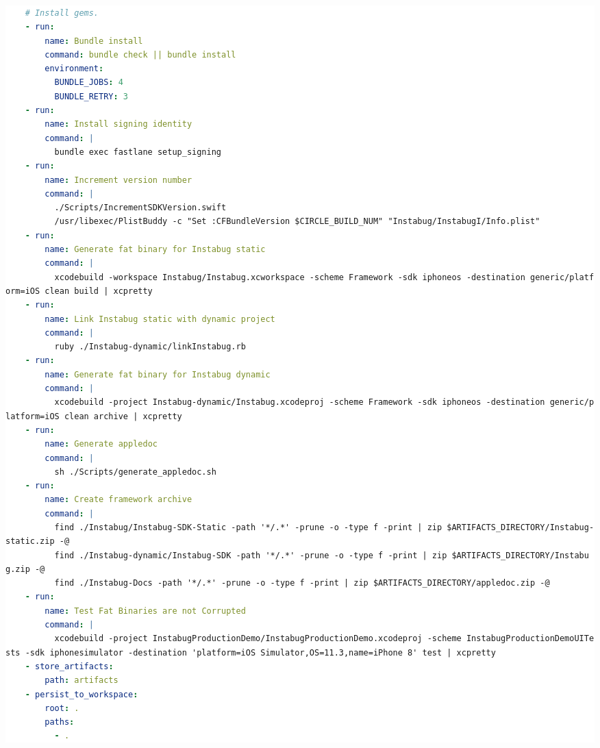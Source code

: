 ```yaml
    # Install gems.
    - run:
        name: Bundle install
        command: bundle check || bundle install
        environment:
          BUNDLE_JOBS: 4
          BUNDLE_RETRY: 3
    - run:
        name: Install signing identity
        command: |
          bundle exec fastlane setup_signing
    - run:
        name: Increment version number
        command: |
          ./Scripts/IncrementSDKVersion.swift
          /usr/libexec/PlistBuddy -c "Set :CFBundleVersion $CIRCLE_BUILD_NUM" "Instabug/InstabugI/Info.plist"
    - run:
        name: Generate fat binary for Instabug static
        command: |
          xcodebuild -workspace Instabug/Instabug.xcworkspace -scheme Framework -sdk iphoneos -destination generic/platform=iOS clean build | xcpretty
    - run:
        name: Link Instabug static with dynamic project
        command: |
          ruby ./Instabug-dynamic/linkInstabug.rb
    - run:
        name: Generate fat binary for Instabug dynamic
        command: |
          xcodebuild -project Instabug-dynamic/Instabug.xcodeproj -scheme Framework -sdk iphoneos -destination generic/platform=iOS clean archive | xcpretty
    - run:
        name: Generate appledoc
        command: |
          sh ./Scripts/generate_appledoc.sh
    - run:
        name: Create framework archive
        command: |
          find ./Instabug/Instabug-SDK-Static -path '*/.*' -prune -o -type f -print | zip $ARTIFACTS_DIRECTORY/Instabug-static.zip -@
          find ./Instabug-dynamic/Instabug-SDK -path '*/.*' -prune -o -type f -print | zip $ARTIFACTS_DIRECTORY/Instabug.zip -@
          find ./Instabug-Docs -path '*/.*' -prune -o -type f -print | zip $ARTIFACTS_DIRECTORY/appledoc.zip -@
    - run:
        name: Test Fat Binaries are not Corrupted
        command: |
          xcodebuild -project InstabugProductionDemo/InstabugProductionDemo.xcodeproj -scheme InstabugProductionDemoUITests -sdk iphonesimulator -destination 'platform=iOS Simulator,OS=11.3,name=iPhone 8' test | xcpretty
    - store_artifacts:
        path: artifacts
    - persist_to_workspace:
        root: .
        paths:
          - .
```
